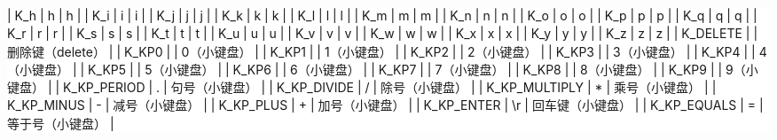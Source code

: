 | K_h            | h         | h                                     |
| K_i            | i         | i                                     |
| K_j            | j         | j                                     |
| K_k            | k         | k                                     |
| K_l            | l         | l                                     |
| K_m            | m         | m                                     |
| K_n            | n         | n                                     |
| K_o            | o         | o                                     |
| K_p            | p         | p                                     |
| K_q            | q         | q                                     |
| K_r            | r         | r                                     |
| K_s            | s         | s                                     |
| K_t            | t         | t                                     |
| K_u            | u         | u                                     |
| K_v            | v         | v                                     |
| K_w            | w         | w                                     |
| K_x            | x         | x                                     |
| K_y            | y         | y                                     |
| K_z            | z         | z                                     |
| K_DELETE       |           | 删除键（delete）                      |
| K_KP0          |           | 0（小键盘）                           |
| K_KP1          |           | 1（小键盘）                           |
| K_KP2          |           | 2（小键盘）                           |
| K_KP3          |           | 3（小键盘）                           |
| K_KP4          |           | 4（小键盘）                           |
| K_KP5          |           | 5（小键盘）                           |
| K_KP6          |           | 6（小键盘）                           |
| K_KP7          |           | 7（小键盘）                           |
| K_KP8          |           | 8（小键盘）                           |
| K_KP9          |           | 9（小键盘）                           |
| K_KP_PERIOD    | .         | 句号（小键盘）                        |
| K_KP_DIVIDE    | /         | 除号（小键盘）                        |
| K_KP_MULTIPLY  | *         | 乘号（小键盘）                        |
| K_KP_MINUS     | -         | 减号（小键盘）                        |
| K_KP_PLUS      | +         | 加号（小键盘）                        |
| K_KP_ENTER     | \r        | 回车键（小键盘）                      |
| K_KP_EQUALS    | =         | 等于号（小键盘）                      |